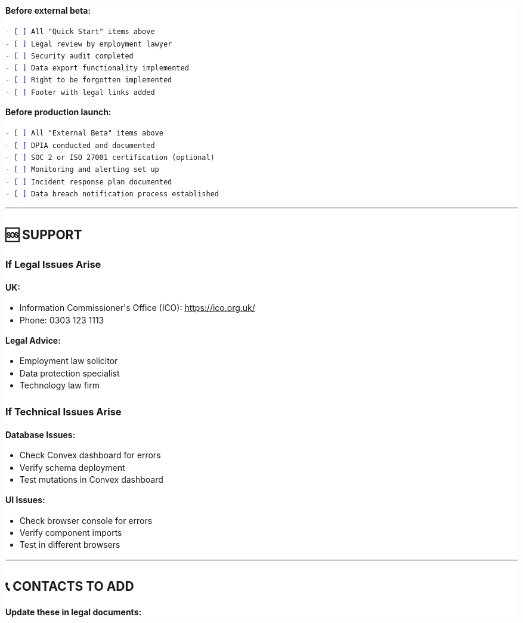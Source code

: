 **Before external beta:**

```markdown
- [ ] All "Quick Start" items above
- [ ] Legal review by employment lawyer
- [ ] Security audit completed
- [ ] Data export functionality implemented
- [ ] Right to be forgotten implemented
- [ ] Footer with legal links added
```

**Before production launch:**

```markdown
- [ ] All "External Beta" items above
- [ ] DPIA conducted and documented
- [ ] SOC 2 or ISO 27001 certification (optional)
- [ ] Monitoring and alerting set up
- [ ] Incident response plan documented
- [ ] Data breach notification process established
```

---

## 🆘 SUPPORT

### If Legal Issues Arise

**UK:**
- Information Commissioner's Office (ICO): https://ico.org.uk/
- Phone: 0303 123 1113

**Legal Advice:**
- Employment law solicitor
- Data protection specialist
- Technology law firm

### If Technical Issues Arise

**Database Issues:**
- Check Convex dashboard for errors
- Verify schema deployment
- Test mutations in Convex dashboard

**UI Issues:**
- Check browser console for errors
- Verify component imports
- Test in different browsers

---

## 📞 CONTACTS TO ADD

**Update these in legal documents:**
